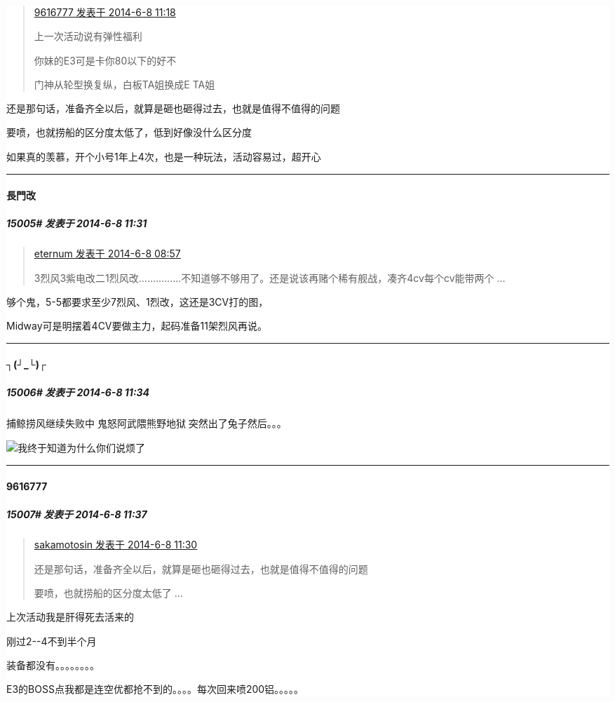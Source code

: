 
<blockquote><a href="httphttps://bbs.saraba1st.com/2b/forum.php?mod=redirect&amp;goto=findpost&amp;pid=25646711&amp;ptid=930880" target="_blank">9616777 发表于 2014-6-8 11:18</a>

上一次活动说有弹性福利

你妹的E3可是卡你80以下的好不

门神从轮型换复纵，白板TA姐换成E TA姐</blockquote>
还是那句话，准备齐全以后，就算是砸也砸得过去，也就是值得不值得的问题

要喷，也就捞船的区分度太低了，低到好像没什么区分度

如果真的羡慕，开个小号1年上4次，也是一种玩法，活动容易过，超开心


-----

####  長門改  
##### 15005#       发表于 2014-6-8 11:31


<blockquote><a href="httphttps://bbs.saraba1st.com/2b/forum.php?mod=redirect&amp;goto=findpost&amp;pid=25645729&amp;ptid=930880" target="_blank">eternum 发表于 2014-6-8 08:57</a>

3烈风3紫电改二1烈风改...............不知道够不够用了。还是说该再赌个稀有舰战，凑齐4cv每个cv能带两个 ...</blockquote>
够个鬼，5-5都要求至少7烈风、1烈改，这还是3CV打的图，

Midway可是明摆着4CV要做主力，起码准备11架烈风再说。


-----

####  ┐(┘_└)┌  
##### 15006#       发表于 2014-6-8 11:34


捕鲸捞风继续失败中 鬼怒阿武隈熊野地狱 突然出了兔子然后。。。

<img src="https://static.saraba1st.com/image/smiley/face/14.gif" referrerpolicy="no-referrer">我终于知道为什么你们说烦了


-----

####  9616777  
##### 15007#       发表于 2014-6-8 11:37


<blockquote><a href="httphttps://bbs.saraba1st.com/2b/forum.php?mod=redirect&amp;goto=findpost&amp;pid=25646811&amp;ptid=930880" target="_blank">sakamotosin 发表于 2014-6-8 11:30</a>

还是那句话，准备齐全以后，就算是砸也砸得过去，也就是值得不值得的问题

要喷，也就捞船的区分度太低了 ...</blockquote>
上次活动我是肝得死去活来的

刚过2--4不到半个月

装备都没有。。。。。。。。

E3的BOSS点我都是连空优都抢不到的。。。。每次回来喷200铝。。。。。
